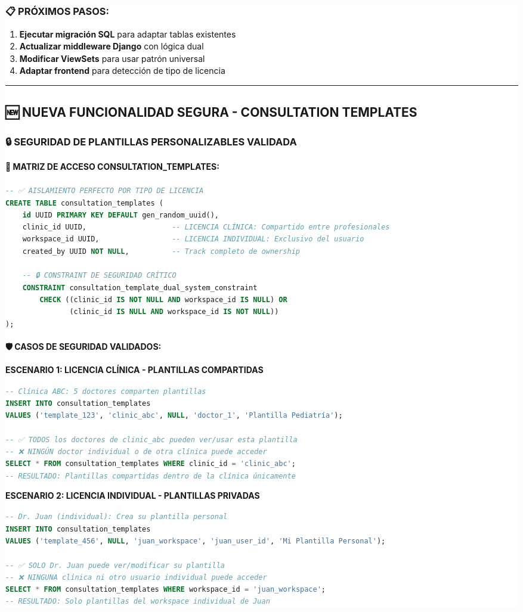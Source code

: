### **📋 PRÓXIMOS PASOS:**
1. **Ejecutar migración SQL** para adaptar tablas existentes
2. **Actualizar middleware Django** con lógica dual
3. **Modificar ViewSets** para usar patrón universal
4. **Adaptar frontend** para detección de tipo de licencia

---

## 🆕 **NUEVA FUNCIONALIDAD SEGURA - CONSULTATION TEMPLATES**

### **🔒 SEGURIDAD DE PLANTILLAS PERSONALIZABLES VALIDADA**

#### **🎯 MATRIZ DE ACCESO CONSULTATION_TEMPLATES:**
```sql
-- ✅ AISLAMIENTO PERFECTO POR TIPO DE LICENCIA
CREATE TABLE consultation_templates (
    id UUID PRIMARY KEY DEFAULT gen_random_uuid(),
    clinic_id UUID,                    -- LICENCIA CLÍNICA: Compartido entre profesionales
    workspace_id UUID,                 -- LICENCIA INDIVIDUAL: Exclusivo del usuario
    created_by UUID NOT NULL,          -- Track completo de ownership
    
    -- 🔒 CONSTRAINT DE SEGURIDAD CRÍTICO
    CONSTRAINT consultation_template_dual_system_constraint 
        CHECK ((clinic_id IS NOT NULL AND workspace_id IS NULL) OR 
               (clinic_id IS NULL AND workspace_id IS NOT NULL))
);
```

#### **🛡️ CASOS DE SEGURIDAD VALIDADOS:**

**ESCENARIO 1: LICENCIA CLÍNICA - PLANTILLAS COMPARTIDAS**
```sql
-- Clínica ABC: 5 doctores comparten plantillas
INSERT INTO consultation_templates 
VALUES ('template_123', 'clinic_abc', NULL, 'doctor_1', 'Plantilla Pediatría');

-- ✅ TODOS los doctores de clinic_abc pueden ver/usar esta plantilla
-- ❌ NINGÚN doctor individual o de otra clínica puede acceder
SELECT * FROM consultation_templates WHERE clinic_id = 'clinic_abc';
-- RESULTADO: Plantillas compartidas dentro de la clínica únicamente
```

**ESCENARIO 2: LICENCIA INDIVIDUAL - PLANTILLAS PRIVADAS**
```sql
-- Dr. Juan (individual): Crea su plantilla personal
INSERT INTO consultation_templates 
VALUES ('template_456', NULL, 'juan_workspace', 'juan_user_id', 'Mi Plantilla Personal');

-- ✅ SOLO Dr. Juan puede ver/modificar su plantilla
-- ❌ NINGUNA clínica ni otro usuario individual puede acceder
SELECT * FROM consultation_templates WHERE workspace_id = 'juan_workspace';  
-- RESULTADO: Solo plantillas del workspace individual de Juan
```
